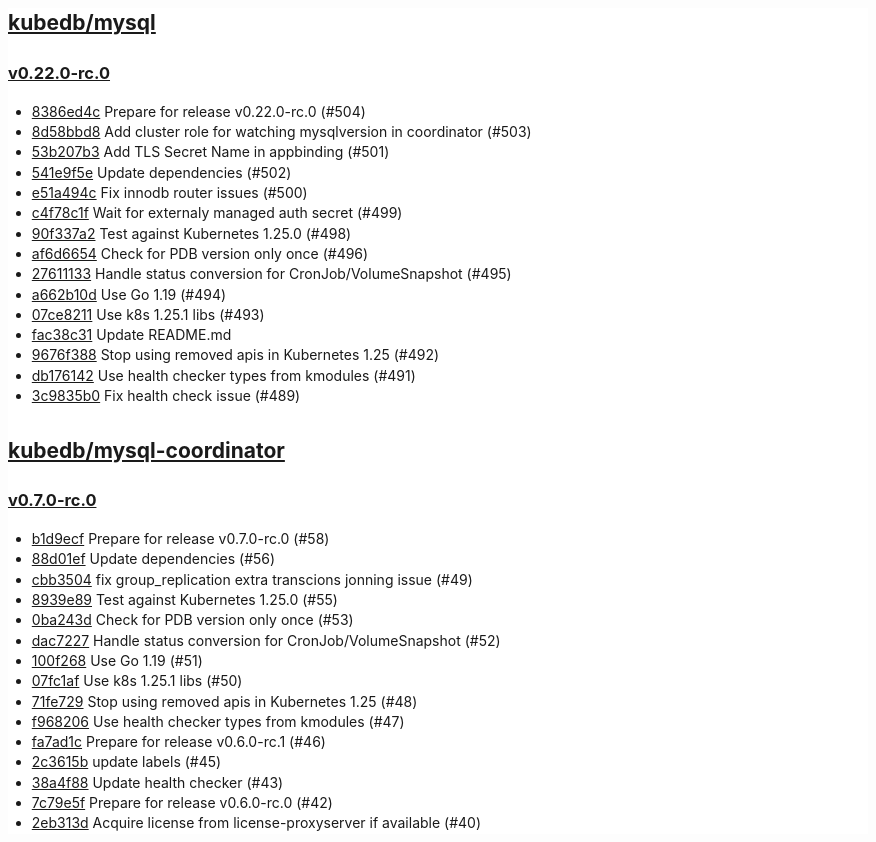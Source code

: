 

## [kubedb/mysql](https://github.com/kubedb/mysql)

### [v0.22.0-rc.0](https://github.com/kubedb/mysql/releases/tag/v0.22.0-rc.0)

- [8386ed4c](https://github.com/kubedb/mysql/commit/8386ed4c) Prepare for release v0.22.0-rc.0 (#504)
- [8d58bbd8](https://github.com/kubedb/mysql/commit/8d58bbd8) Add cluster role for watching mysqlversion in coordinator (#503)
- [53b207b3](https://github.com/kubedb/mysql/commit/53b207b3) Add TLS Secret Name in appbinding (#501)
- [541e9f5e](https://github.com/kubedb/mysql/commit/541e9f5e) Update dependencies (#502)
- [e51a494c](https://github.com/kubedb/mysql/commit/e51a494c) Fix innodb router issues (#500)
- [c4f78c1f](https://github.com/kubedb/mysql/commit/c4f78c1f) Wait for externaly managed auth secret (#499)
- [90f337a2](https://github.com/kubedb/mysql/commit/90f337a2) Test against Kubernetes 1.25.0 (#498)
- [af6d6654](https://github.com/kubedb/mysql/commit/af6d6654) Check for PDB version only once (#496)
- [27611133](https://github.com/kubedb/mysql/commit/27611133) Handle status conversion for CronJob/VolumeSnapshot (#495)
- [a662b10d](https://github.com/kubedb/mysql/commit/a662b10d) Use Go 1.19 (#494)
- [07ce8211](https://github.com/kubedb/mysql/commit/07ce8211) Use k8s 1.25.1 libs (#493)
- [fac38c31](https://github.com/kubedb/mysql/commit/fac38c31) Update README.md
- [9676f388](https://github.com/kubedb/mysql/commit/9676f388) Stop using removed apis in Kubernetes 1.25 (#492)
- [db176142](https://github.com/kubedb/mysql/commit/db176142) Use health checker types from kmodules (#491)
- [3c9835b0](https://github.com/kubedb/mysql/commit/3c9835b0) Fix health check issue (#489)



## [kubedb/mysql-coordinator](https://github.com/kubedb/mysql-coordinator)

### [v0.7.0-rc.0](https://github.com/kubedb/mysql-coordinator/releases/tag/v0.7.0-rc.0)

- [b1d9ecf](https://github.com/kubedb/mysql-coordinator/commit/b1d9ecf) Prepare for release v0.7.0-rc.0 (#58)
- [88d01ef](https://github.com/kubedb/mysql-coordinator/commit/88d01ef) Update dependencies (#56)
- [cbb3504](https://github.com/kubedb/mysql-coordinator/commit/cbb3504) fix group_replication extra transcions jonning issue (#49)
- [8939e89](https://github.com/kubedb/mysql-coordinator/commit/8939e89) Test against Kubernetes 1.25.0 (#55)
- [0ba243d](https://github.com/kubedb/mysql-coordinator/commit/0ba243d) Check for PDB version only once (#53)
- [dac7227](https://github.com/kubedb/mysql-coordinator/commit/dac7227) Handle status conversion for CronJob/VolumeSnapshot (#52)
- [100f268](https://github.com/kubedb/mysql-coordinator/commit/100f268) Use Go 1.19 (#51)
- [07fc1af](https://github.com/kubedb/mysql-coordinator/commit/07fc1af) Use k8s 1.25.1 libs (#50)
- [71fe729](https://github.com/kubedb/mysql-coordinator/commit/71fe729) Stop using removed apis in Kubernetes 1.25 (#48)
- [f968206](https://github.com/kubedb/mysql-coordinator/commit/f968206) Use health checker types from kmodules (#47)
- [fa7ad1c](https://github.com/kubedb/mysql-coordinator/commit/fa7ad1c) Prepare for release v0.6.0-rc.1 (#46)
- [2c3615b](https://github.com/kubedb/mysql-coordinator/commit/2c3615b) update labels (#45)
- [38a4f88](https://github.com/kubedb/mysql-coordinator/commit/38a4f88) Update health checker (#43)
- [7c79e5f](https://github.com/kubedb/mysql-coordinator/commit/7c79e5f) Prepare for release v0.6.0-rc.0 (#42)
- [2eb313d](https://github.com/kubedb/mysql-coordinator/commit/2eb313d) Acquire license from license-proxyserver if available (#40)